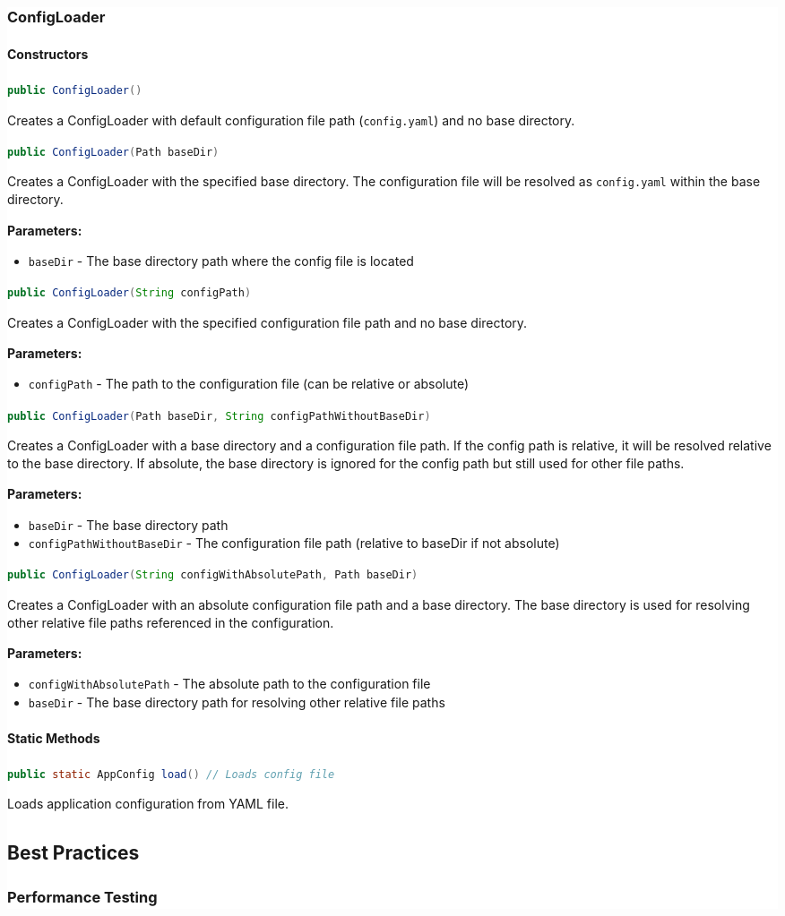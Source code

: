 ### ConfigLoader

#### Constructors

```java
public ConfigLoader()
```
Creates a ConfigLoader with default configuration file path (`config.yaml`) and no base directory.

```java
public ConfigLoader(Path baseDir)
```
Creates a ConfigLoader with the specified base directory. The configuration file will be resolved as `config.yaml` within the base directory.

**Parameters:**
- `baseDir` - The base directory path where the config file is located

```java
public ConfigLoader(String configPath)
```
Creates a ConfigLoader with the specified configuration file path and no base directory.

**Parameters:**
- `configPath` - The path to the configuration file (can be relative or absolute)

```java
public ConfigLoader(Path baseDir, String configPathWithoutBaseDir)
```
Creates a ConfigLoader with a base directory and a configuration file path. If the config path is relative, it will be resolved relative to the base directory. If absolute, the base directory is ignored for the config path but still used for other file paths.

**Parameters:**
- `baseDir` - The base directory path
- `configPathWithoutBaseDir` - The configuration file path (relative to baseDir if not absolute)

```java
public ConfigLoader(String configWithAbsolutePath, Path baseDir)
```
Creates a ConfigLoader with an absolute configuration file path and a base directory. The base directory is used for resolving other relative file paths referenced in the configuration.

**Parameters:**
- `configWithAbsolutePath` - The absolute path to the configuration file
- `baseDir` - The base directory path for resolving other relative file paths

#### Static Methods

```java
public static AppConfig load() // Loads config file
```

Loads application configuration from YAML file.

## Best Practices

### Performance Testing
